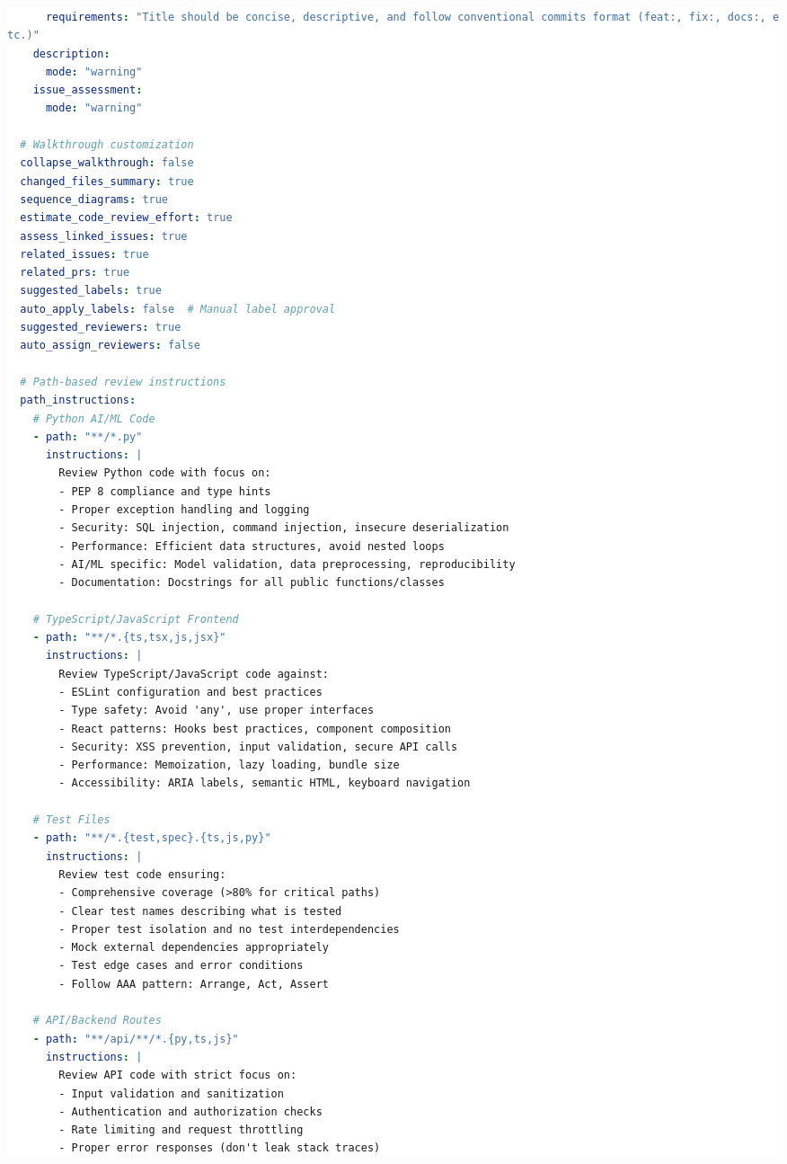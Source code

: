 ```yaml
      requirements: "Title should be concise, descriptive, and follow conventional commits format (feat:, fix:, docs:, etc.)"
    description:
      mode: "warning"
    issue_assessment:
      mode: "warning"
  
  # Walkthrough customization
  collapse_walkthrough: false
  changed_files_summary: true
  sequence_diagrams: true
  estimate_code_review_effort: true
  assess_linked_issues: true
  related_issues: true
  related_prs: true
  suggested_labels: true
  auto_apply_labels: false  # Manual label approval
  suggested_reviewers: true
  auto_assign_reviewers: false

  # Path-based review instructions
  path_instructions:
    # Python AI/ML Code
    - path: "**/*.py"
      instructions: |
        Review Python code with focus on:
        - PEP 8 compliance and type hints
        - Proper exception handling and logging
        - Security: SQL injection, command injection, insecure deserialization
        - Performance: Efficient data structures, avoid nested loops
        - AI/ML specific: Model validation, data preprocessing, reproducibility
        - Documentation: Docstrings for all public functions/classes
        
    # TypeScript/JavaScript Frontend
    - path: "**/*.{ts,tsx,js,jsx}"
      instructions: |
        Review TypeScript/JavaScript code against:
        - ESLint configuration and best practices
        - Type safety: Avoid 'any', use proper interfaces
        - React patterns: Hooks best practices, component composition
        - Security: XSS prevention, input validation, secure API calls
        - Performance: Memoization, lazy loading, bundle size
        - Accessibility: ARIA labels, semantic HTML, keyboard navigation
        
    # Test Files
    - path: "**/*.{test,spec}.{ts,js,py}"
      instructions: |
        Review test code ensuring:
        - Comprehensive coverage (>80% for critical paths)
        - Clear test names describing what is tested
        - Proper test isolation and no test interdependencies
        - Mock external dependencies appropriately
        - Test edge cases and error conditions
        - Follow AAA pattern: Arrange, Act, Assert
        
    # API/Backend Routes
    - path: "**/api/**/*.{py,ts,js}"
      instructions: |
        Review API code with strict focus on:
        - Input validation and sanitization
        - Authentication and authorization checks
        - Rate limiting and request throttling
        - Proper error responses (don't leak stack traces)
```